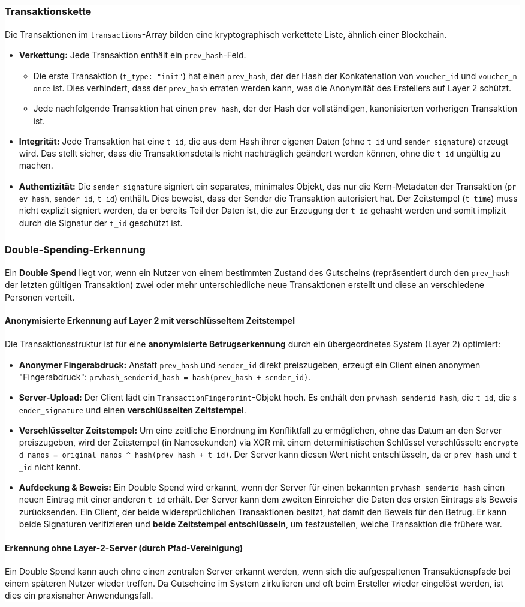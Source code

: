 ### Transaktionskette

Die Transaktionen im `transactions`-Array bilden eine kryptographisch verkettete Liste, ähnlich einer Blockchain.

- **Verkettung:** Jede Transaktion enthält ein `prev_hash`-Feld.

  - Die erste Transaktion (`t_type: "init"`) hat einen `prev_hash`, der der Hash der Konkatenation von `voucher_id` und `voucher_nonce` ist. Dies verhindert, dass der `prev_hash` erraten werden kann, was die Anonymität des Erstellers auf Layer 2 schützt.

  - Jede nachfolgende Transaktion hat einen `prev_hash`, der der Hash der vollständigen, kanonisierten vorherigen Transaktion ist.

- **Integrität:** Jede Transaktion hat eine `t_id`, die aus dem Hash ihrer eigenen Daten (ohne `t_id` und `sender_signature`) erzeugt wird. Das stellt sicher, dass die Transaktionsdetails nicht nachträglich geändert werden können, ohne die `t_id` ungültig zu machen.

- **Authentizität:** Die `sender_signature` signiert ein separates, minimales Objekt, das nur die Kern-Metadaten der Transaktion (`prev_hash`, `sender_id`, `t_id`) enthält. Dies beweist, dass der Sender die Transaktion autorisiert hat. Der Zeitstempel (`t_time`) muss nicht explizit signiert werden, da er bereits Teil der Daten ist, die zur Erzeugung der `t_id` gehasht werden und somit implizit durch die Signatur der `t_id` geschützt ist.

### Double-Spending-Erkennung

Ein **Double Spend** liegt vor, wenn ein Nutzer von einem bestimmten Zustand des Gutscheins (repräsentiert durch den `prev_hash` der letzten gültigen Transaktion) zwei oder mehr unterschiedliche neue Transaktionen erstellt und diese an verschiedene Personen verteilt.

#### Anonymisierte Erkennung auf Layer 2 mit verschlüsseltem Zeitstempel

Die Transaktionsstruktur ist für eine **anonymisierte Betrugserkennung** durch ein übergeordnetes System (Layer 2) optimiert:

- **Anonymer Fingerabdruck:** Anstatt `prev_hash` und `sender_id` direkt preiszugeben, erzeugt ein Client einen anonymen "Fingerabdruck": `prvhash_senderid_hash = hash(prev_hash + sender_id)`.

- **Server-Upload:** Der Client lädt ein `TransactionFingerprint`-Objekt hoch. Es enthält den `prvhash_senderid_hash`, die `t_id`, die `sender_signature` und einen **verschlüsselten Zeitstempel**.

- **Verschlüsselter Zeitstempel:** Um eine zeitliche Einordnung im Konfliktfall zu ermöglichen, ohne das Datum an den Server preiszugeben, wird der Zeitstempel (in Nanosekunden) via XOR mit einem deterministischen Schlüssel verschlüsselt: `encrypted_nanos = original_nanos ^ hash(prev_hash + t_id)`. Der Server kann diesen Wert nicht entschlüsseln, da er `prev_hash` und `t_id` nicht kennt.

- **Aufdeckung & Beweis:** Ein Double Spend wird erkannt, wenn der Server für einen bekannten `prvhash_senderid_hash` einen neuen Eintrag mit einer anderen `t_id` erhält. Der Server kann dem zweiten Einreicher die Daten des ersten Eintrags als Beweis zurücksenden. Ein Client, der beide widersprüchlichen Transaktionen besitzt, hat damit den Beweis für den Betrug. Er kann beide Signaturen verifizieren und **beide Zeitstempel entschlüsseln**, um festzustellen, welche Transaktion die frühere war.

#### Erkennung ohne Layer-2-Server (durch Pfad-Vereinigung)

Ein Double Spend kann auch ohne einen zentralen Server erkannt werden, wenn sich die aufgespaltenen Transaktionspfade bei einem späteren Nutzer wieder treffen. Da Gutscheine im System zirkulieren und oft beim Ersteller wieder eingelöst werden, ist dies ein praxisnaher Anwendungsfall.
